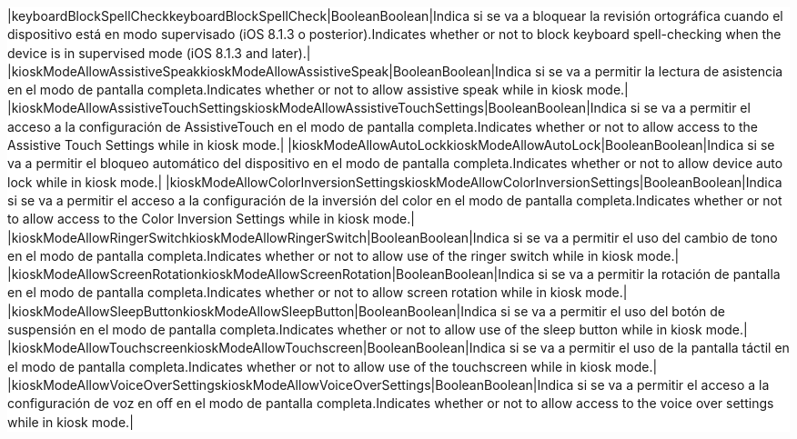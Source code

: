 |<span data-ttu-id="0d4a0-365">keyboardBlockSpellCheck</span><span class="sxs-lookup"><span data-stu-id="0d4a0-365">keyboardBlockSpellCheck</span></span>|<span data-ttu-id="0d4a0-366">Boolean</span><span class="sxs-lookup"><span data-stu-id="0d4a0-366">Boolean</span></span>|<span data-ttu-id="0d4a0-367">Indica si se va a bloquear la revisión ortográfica cuando el dispositivo está en modo supervisado (iOS 8.1.3 o posterior).</span><span class="sxs-lookup"><span data-stu-id="0d4a0-367">Indicates whether or not to block keyboard spell-checking when the device is in supervised mode (iOS 8.1.3 and later).</span></span>|
|<span data-ttu-id="0d4a0-368">kioskModeAllowAssistiveSpeak</span><span class="sxs-lookup"><span data-stu-id="0d4a0-368">kioskModeAllowAssistiveSpeak</span></span>|<span data-ttu-id="0d4a0-369">Boolean</span><span class="sxs-lookup"><span data-stu-id="0d4a0-369">Boolean</span></span>|<span data-ttu-id="0d4a0-370">Indica si se va a permitir la lectura de asistencia en el modo de pantalla completa.</span><span class="sxs-lookup"><span data-stu-id="0d4a0-370">Indicates whether or not to allow assistive speak while in kiosk mode.</span></span>|
|<span data-ttu-id="0d4a0-371">kioskModeAllowAssistiveTouchSettings</span><span class="sxs-lookup"><span data-stu-id="0d4a0-371">kioskModeAllowAssistiveTouchSettings</span></span>|<span data-ttu-id="0d4a0-372">Boolean</span><span class="sxs-lookup"><span data-stu-id="0d4a0-372">Boolean</span></span>|<span data-ttu-id="0d4a0-373">Indica si se va a permitir el acceso a la configuración de AssistiveTouch en el modo de pantalla completa.</span><span class="sxs-lookup"><span data-stu-id="0d4a0-373">Indicates whether or not to allow access to the Assistive Touch Settings while in kiosk mode.</span></span>|
|<span data-ttu-id="0d4a0-374">kioskModeAllowAutoLock</span><span class="sxs-lookup"><span data-stu-id="0d4a0-374">kioskModeAllowAutoLock</span></span>|<span data-ttu-id="0d4a0-375">Boolean</span><span class="sxs-lookup"><span data-stu-id="0d4a0-375">Boolean</span></span>|<span data-ttu-id="0d4a0-376">Indica si se va a permitir el bloqueo automático del dispositivo en el modo de pantalla completa.</span><span class="sxs-lookup"><span data-stu-id="0d4a0-376">Indicates whether or not to allow device auto lock while in kiosk mode.</span></span>|
|<span data-ttu-id="0d4a0-377">kioskModeAllowColorInversionSettings</span><span class="sxs-lookup"><span data-stu-id="0d4a0-377">kioskModeAllowColorInversionSettings</span></span>|<span data-ttu-id="0d4a0-378">Boolean</span><span class="sxs-lookup"><span data-stu-id="0d4a0-378">Boolean</span></span>|<span data-ttu-id="0d4a0-379">Indica si se va a permitir el acceso a la configuración de la inversión del color en el modo de pantalla completa.</span><span class="sxs-lookup"><span data-stu-id="0d4a0-379">Indicates whether or not to allow access to the Color Inversion Settings while in kiosk mode.</span></span>|
|<span data-ttu-id="0d4a0-380">kioskModeAllowRingerSwitch</span><span class="sxs-lookup"><span data-stu-id="0d4a0-380">kioskModeAllowRingerSwitch</span></span>|<span data-ttu-id="0d4a0-381">Boolean</span><span class="sxs-lookup"><span data-stu-id="0d4a0-381">Boolean</span></span>|<span data-ttu-id="0d4a0-382">Indica si se va a permitir el uso del cambio de tono en el modo de pantalla completa.</span><span class="sxs-lookup"><span data-stu-id="0d4a0-382">Indicates whether or not to allow use of the ringer switch while in kiosk mode.</span></span>|
|<span data-ttu-id="0d4a0-383">kioskModeAllowScreenRotation</span><span class="sxs-lookup"><span data-stu-id="0d4a0-383">kioskModeAllowScreenRotation</span></span>|<span data-ttu-id="0d4a0-384">Boolean</span><span class="sxs-lookup"><span data-stu-id="0d4a0-384">Boolean</span></span>|<span data-ttu-id="0d4a0-385">Indica si se va a permitir la rotación de pantalla en el modo de pantalla completa.</span><span class="sxs-lookup"><span data-stu-id="0d4a0-385">Indicates whether or not to allow screen rotation while in kiosk mode.</span></span>|
|<span data-ttu-id="0d4a0-386">kioskModeAllowSleepButton</span><span class="sxs-lookup"><span data-stu-id="0d4a0-386">kioskModeAllowSleepButton</span></span>|<span data-ttu-id="0d4a0-387">Boolean</span><span class="sxs-lookup"><span data-stu-id="0d4a0-387">Boolean</span></span>|<span data-ttu-id="0d4a0-388">Indica si se va a permitir el uso del botón de suspensión en el modo de pantalla completa.</span><span class="sxs-lookup"><span data-stu-id="0d4a0-388">Indicates whether or not to allow use of the sleep button while in kiosk mode.</span></span>|
|<span data-ttu-id="0d4a0-389">kioskModeAllowTouchscreen</span><span class="sxs-lookup"><span data-stu-id="0d4a0-389">kioskModeAllowTouchscreen</span></span>|<span data-ttu-id="0d4a0-390">Boolean</span><span class="sxs-lookup"><span data-stu-id="0d4a0-390">Boolean</span></span>|<span data-ttu-id="0d4a0-391">Indica si se va a permitir el uso de la pantalla táctil en el modo de pantalla completa.</span><span class="sxs-lookup"><span data-stu-id="0d4a0-391">Indicates whether or not to allow use of the touchscreen while in kiosk mode.</span></span>|
|<span data-ttu-id="0d4a0-392">kioskModeAllowVoiceOverSettings</span><span class="sxs-lookup"><span data-stu-id="0d4a0-392">kioskModeAllowVoiceOverSettings</span></span>|<span data-ttu-id="0d4a0-393">Boolean</span><span class="sxs-lookup"><span data-stu-id="0d4a0-393">Boolean</span></span>|<span data-ttu-id="0d4a0-394">Indica si se va a permitir el acceso a la configuración de voz en off en el modo de pantalla completa.</span><span class="sxs-lookup"><span data-stu-id="0d4a0-394">Indicates whether or not to allow access to the voice over settings while in kiosk mode.</span></span>|